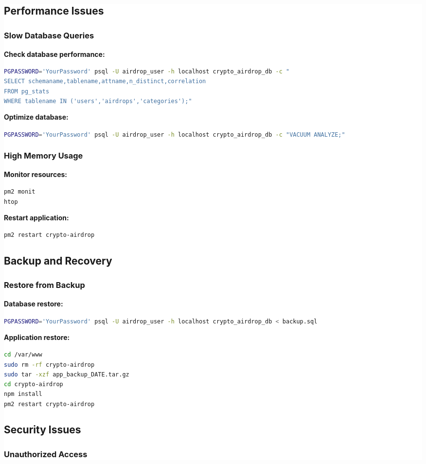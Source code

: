 ## Performance Issues

### Slow Database Queries

**Check database performance:**
```bash
PGPASSWORD='YourPassword' psql -U airdrop_user -h localhost crypto_airdrop_db -c "
SELECT schemaname,tablename,attname,n_distinct,correlation 
FROM pg_stats 
WHERE tablename IN ('users','airdrops','categories');"
```

**Optimize database:**
```bash
PGPASSWORD='YourPassword' psql -U airdrop_user -h localhost crypto_airdrop_db -c "VACUUM ANALYZE;"
```

### High Memory Usage

**Monitor resources:**
```bash
pm2 monit
htop
```

**Restart application:**
```bash
pm2 restart crypto-airdrop
```

## Backup and Recovery

### Restore from Backup

**Database restore:**
```bash
PGPASSWORD='YourPassword' psql -U airdrop_user -h localhost crypto_airdrop_db < backup.sql
```

**Application restore:**
```bash
cd /var/www
sudo rm -rf crypto-airdrop
sudo tar -xzf app_backup_DATE.tar.gz
cd crypto-airdrop
npm install
pm2 restart crypto-airdrop
```

## Security Issues

### Unauthorized Access
